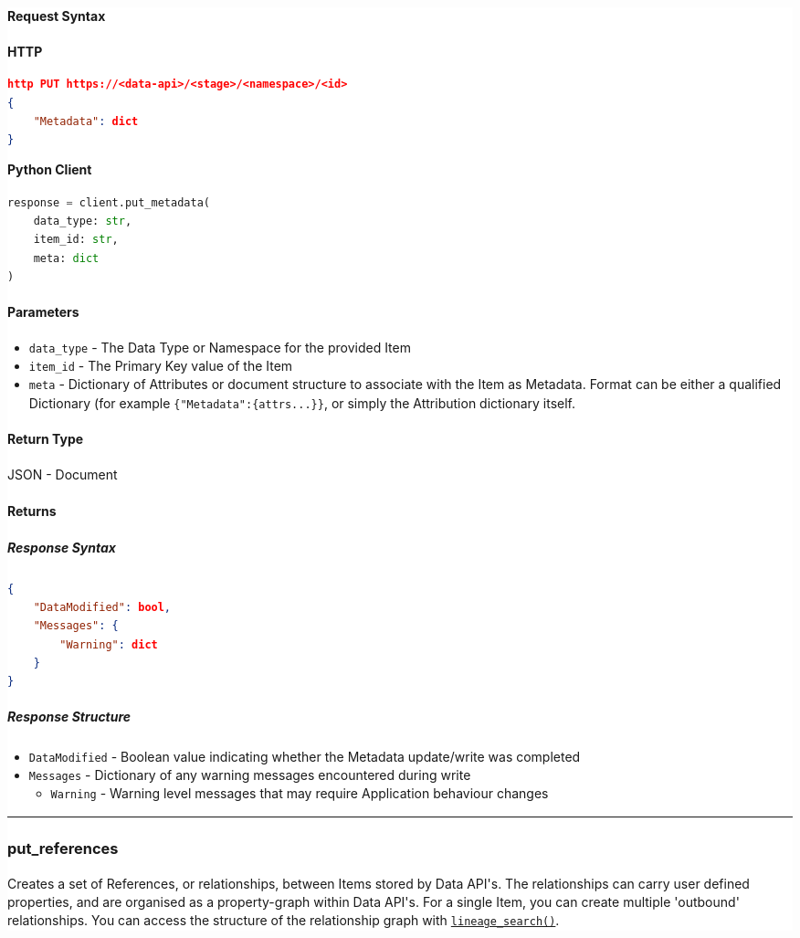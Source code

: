 #### Request Syntax

__HTTP__

```json
http PUT https://<data-api>/<stage>/<namespace>/<id>
{
	"Metadata": dict
}
```

__Python Client__

```python
response = client.put_metadata(
	data_type: str,
	item_id: str,
	meta: dict
)
```

#### Parameters

* `data_type` - The Data Type or Namespace for the provided Item
* `item_id` - The Primary Key value of the Item
* `meta` - Dictionary of Attributes or document structure to associate with the Item as Metadata. Format can be either a qualified Dictionary (for example `{"Metadata":{attrs...}}`, or simply the Attribution dictionary itself.

#### Return Type

JSON - Document

#### Returns

##### Response Syntax

```json
{
	"DataModified": bool,
	"Messages": {
		"Warning": dict
	}
}
```

##### Response Structure

* `DataModified` - Boolean value indicating whether the Metadata update/write was completed
* `Messages` - Dictionary of any warning messages encountered during write
	* `Warning` - Warning level messages that may require Application behaviour changes

---- 
### put_references

Creates a set of References, or relationships, between Items stored by Data API's. The relationships can carry user defined properties, and are organised as a property-graph within Data API's. For a single Item, you can create multiple 'outbound' relationships. You can access the structure of the relationship graph with [`lineage_search()`](#lineage_search).
